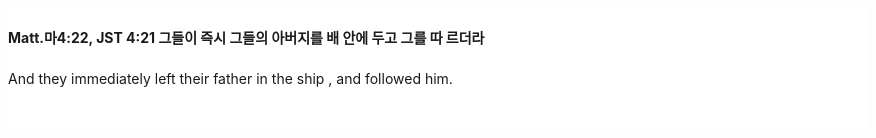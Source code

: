 
<div class="columns">
  <div class="scriptures">
    <br>
    <div class="scripture">
      <b>Matt.마4:22, JST 4:21 그들이 즉시 그들의 아버지를 배 안에 두고 그를 따 르더라 
      </b>
    </div>
    <br>
    <div class="scripture">And they immediately left their father in the ship , and followed him. 
    </div>
    <br>
    <div class="scripture">
      <b>
      </b>
    </div>
    <br>
    <div class="scripture">
    </div>         
  </div>
  <div class="image-container">